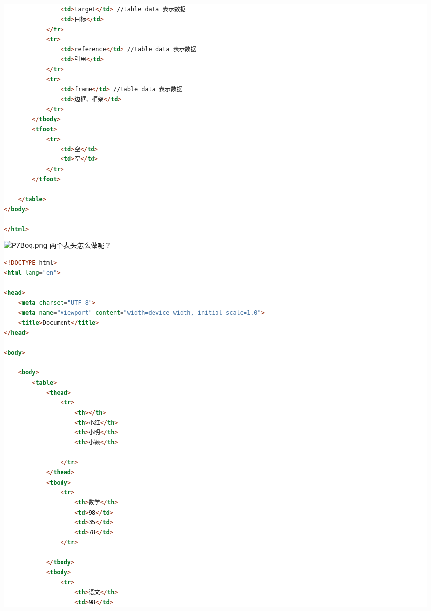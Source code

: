 ```HTML
                <td>target</td> //table data 表示数据
                <td>目标</td>
            </tr>
            <tr>
                <td>reference</td> //table data 表示数据
                <td>引用</td>
            </tr>
            <tr>
                <td>frame</td> //table data 表示数据
                <td>边框、框架</td>
            </tr>
        </tbody>
        <tfoot>
            <tr>
                <td>空</td>
                <td>空</td>
            </tr>
        </tfoot>

    </table>
</body>

</html>
```
![P7Boq.png](https://ss.im5i.com/2021/08/12/P7Boq.png)
两个表头怎么做呢？

```HTML
<!DOCTYPE html>
<html lang="en">

<head>
    <meta charset="UTF-8">
    <meta name="viewport" content="width=device-width, initial-scale=1.0">
    <title>Document</title>
</head>

<body>

    <body>
        <table>
            <thead>
                <tr>
                    <th></th>
                    <th>小红</th>
                    <th>小明</th>
                    <th>小颖</th>

                </tr>
            </thead>
            <tbody>
                <tr>
                    <th>数学</th>
                    <td>98</td>
                    <td>35</td>
                    <td>78</td>
                </tr>

            </tbody>
            <tbody>
                <tr>
                    <th>语文</th>
                    <td>98</td>
```